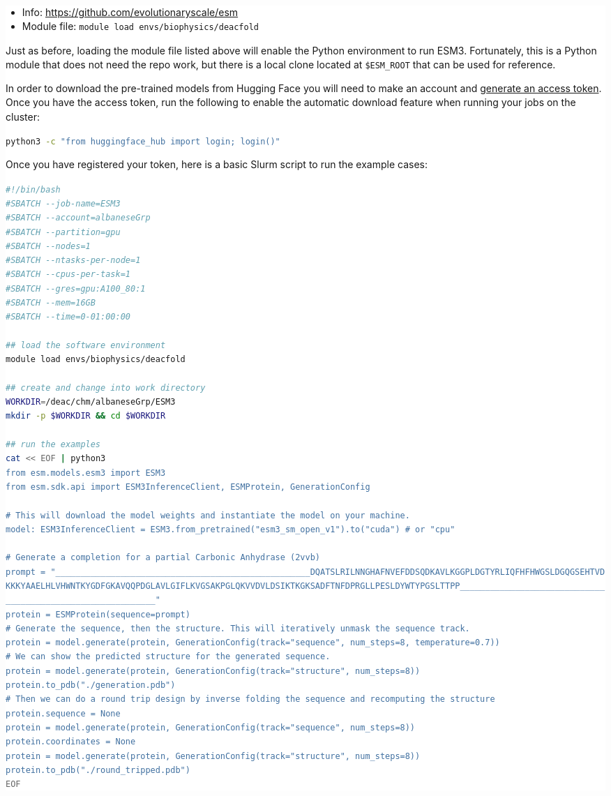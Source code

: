 * Info: https://github.com/evolutionaryscale/esm
* Module file: `module load envs/biophysics/deacfold`

Just as before, loading the module file listed above will enable the Python
environment to run ESM3. Fortunately, this is a Python module that does not need
the repo work, but there is a local clone located at `$ESM_ROOT` that can be
used for reference.

In order to download the pre-trained models from Hugging Face you will need to
make an account and [generate an access
token](https://huggingface.co/settings/tokens/new?tokenType=read). Once you have
the access token, run the following to enable the automatic download feature
when running your jobs on the cluster:

```sh
python3 -c "from huggingface_hub import login; login()"
```

Once you have registered your token, here is a basic Slurm script to run the example cases:

```sh
#!/bin/bash
#SBATCH --job-name=ESM3
#SBATCH --account=albaneseGrp
#SBATCH --partition=gpu
#SBATCH --nodes=1
#SBATCH --ntasks-per-node=1
#SBATCH --cpus-per-task=1
#SBATCH --gres=gpu:A100_80:1
#SBATCH --mem=16GB
#SBATCH --time=0-01:00:00

## load the software environment
module load envs/biophysics/deacfold

## create and change into work directory
WORKDIR=/deac/chm/albaneseGrp/ESM3 
mkdir -p $WORKDIR && cd $WORKDIR

## run the examples
cat << EOF | python3
from esm.models.esm3 import ESM3
from esm.sdk.api import ESM3InferenceClient, ESMProtein, GenerationConfig

# This will download the model weights and instantiate the model on your machine.
model: ESM3InferenceClient = ESM3.from_pretrained("esm3_sm_open_v1").to("cuda") # or "cpu"

# Generate a completion for a partial Carbonic Anhydrase (2vvb)
prompt = "___________________________________________________DQATSLRILNNGHAFNVEFDDSQDKAVLKGGPLDGTYRLIQFHFHWGSLDGQGSEHTVDKKKYAAELHLVHWNTKYGDFGKAVQQPDGLAVLGIFLKVGSAKPGLQKVVDVLDSIKTKGKSADFTNFDPRGLLPESLDYWTYPGSLTTPP___________________________________________________________"
protein = ESMProtein(sequence=prompt)
# Generate the sequence, then the structure. This will iteratively unmask the sequence track.
protein = model.generate(protein, GenerationConfig(track="sequence", num_steps=8, temperature=0.7))
# We can show the predicted structure for the generated sequence.
protein = model.generate(protein, GenerationConfig(track="structure", num_steps=8))
protein.to_pdb("./generation.pdb")
# Then we can do a round trip design by inverse folding the sequence and recomputing the structure
protein.sequence = None
protein = model.generate(protein, GenerationConfig(track="sequence", num_steps=8))
protein.coordinates = None
protein = model.generate(protein, GenerationConfig(track="structure", num_steps=8))
protein.to_pdb("./round_tripped.pdb")
EOF
```
